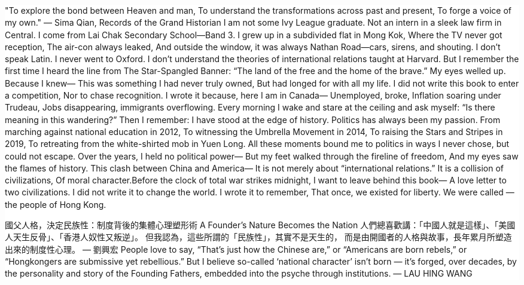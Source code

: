 






"To explore the bond between Heaven and man,
 To understand the transformations across past and present,
 To forge a voice of my own."
 — Sima Qian, Records of the Grand Historian
I am not some Ivy League graduate. Not an intern in a sleek law firm in Central.
 I come from Lai Chak Secondary School—Band 3.
 I grew up in a subdivided flat in Mong Kok, Where the TV never got reception, The air-con always leaked,
 And outside the window, it was always Nathan Road—cars, sirens, and shouting.
I don’t speak Latin.
 I never went to Oxford.
 I don’t understand the theories of international relations taught at Harvard.
 But I remember the first time I heard the line from The Star-Spangled Banner:
 “The land of the free and the home of the brave.”
 My eyes welled up.
 Because I knew— This was something I had never truly owned,
 But had longed for with all my life.
I did not write this book to enter a competition, Nor to chase recognition.
 I wrote it because, here I am in Canada— Unemployed, broke,
 Inflation soaring under Trudeau, Jobs disappearing, immigrants overflowing.
 Every morning I wake and stare at the ceiling and ask myself:
 “Is there meaning in this wandering?”
Then I remember: I have stood at the edge of history.
Politics has always been my passion.
 From marching against national education in 2012,
 To witnessing the Umbrella Movement in 2014,
 To raising the Stars and Stripes in 2019,
 To retreating from the white-shirted mob in Yuen Long.
 All these moments bound me to politics in ways I never chose, but could not escape.
Over the years, I held no political power—
 But my feet walked through the fireline of freedom,
 And my eyes saw the flames of history.
This clash between China and America—
 It is not merely about “international relations.” It is a collision of civilizations, Of moral character.Before the clock of total war strikes midnight, I want to leave behind this book—
 A love letter to two civilizations.
I did not write it to change the world.
 I wrote it to remember,
 That once, we existed for liberty.
 We were called — the people of Hong Kong.




國父人格，決定民族性：制度背後的集體心理塑形術
A Founder’s Nature Becomes the Nation
人們總喜歡講：「中國人就是這樣」、「美國人天生反骨」、「香港人奴性又叛逆」。
 但我認為，這些所謂的「民族性」，其實不是天生的，
 而是由開國者的人格與故事，長年累月所塑造出來的制度性心理。
 — 劉興宏
People love to say, “That’s just how the Chinese are,”
 or “Americans are born rebels,”
 or “Hongkongers are submissive yet rebellious.”
 But I believe so-called ‘national character’ isn’t born —
 it’s forged, over decades,
 by the personality and story of the Founding Fathers,
 embedded into the psyche through institutions.
 — LAU HING WANG
